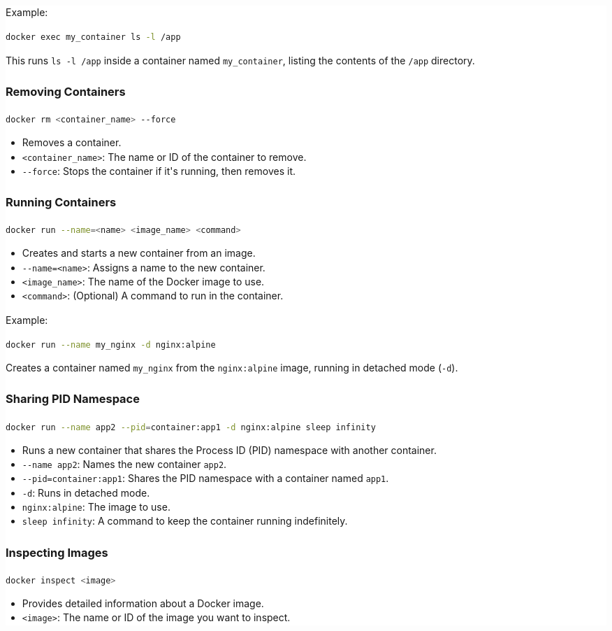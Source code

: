 Example:
```bash
docker exec my_container ls -l /app
```
This runs `ls -l /app` inside a container named `my_container`, listing the contents of the `/app` directory.

### Removing Containers

```bash
docker rm <container_name> --force
```

- Removes a container.
- `<container_name>`: The name or ID of the container to remove.
- `--force`: Stops the container if it's running, then removes it.

### Running Containers

```bash
docker run --name=<name> <image_name> <command>
```

- Creates and starts a new container from an image.
- `--name=<name>`: Assigns a name to the new container.
- `<image_name>`: The name of the Docker image to use.
- `<command>`: (Optional) A command to run in the container.

Example:
```bash
docker run --name my_nginx -d nginx:alpine
```
Creates a container named `my_nginx` from the `nginx:alpine` image, running in detached mode (`-d`).

### Sharing PID Namespace

```bash
docker run --name app2 --pid=container:app1 -d nginx:alpine sleep infinity
```

- Runs a new container that shares the Process ID (PID) namespace with another container.
- `--name app2`: Names the new container `app2`.
- `--pid=container:app1`: Shares the PID namespace with a container named `app1`.
- `-d`: Runs in detached mode.
- `nginx:alpine`: The image to use.
- `sleep infinity`: A command to keep the container running indefinitely.

### Inspecting Images

```bash
docker inspect <image>
```

- Provides detailed information about a Docker image.
- `<image>`: The name or ID of the image you want to inspect.

